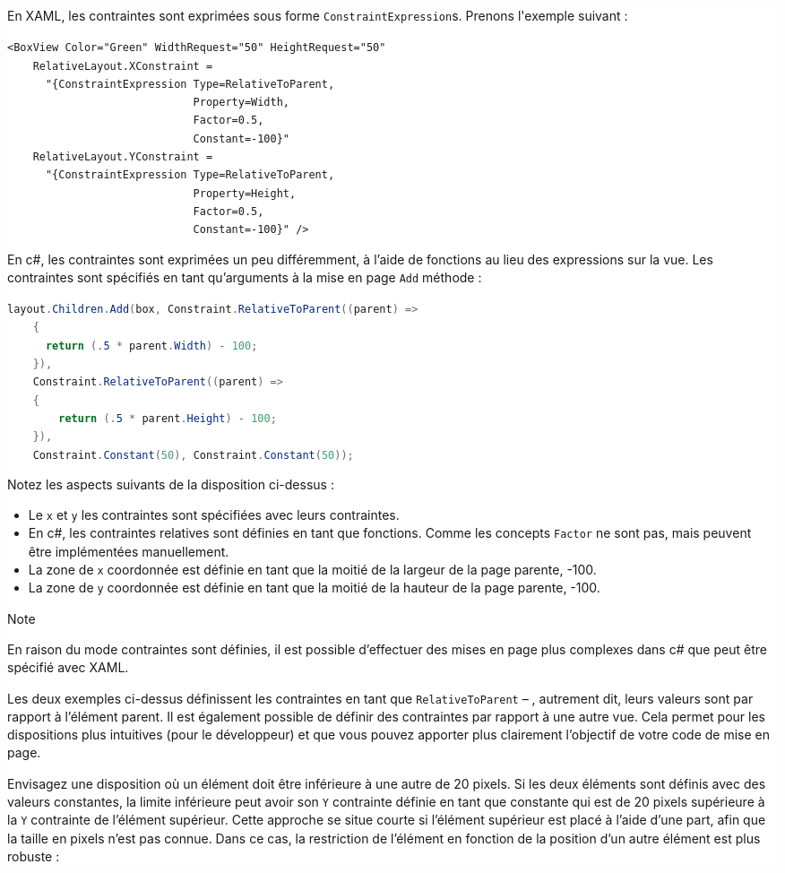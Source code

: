En XAML, les contraintes sont exprimées sous forme `ConstraintExpression`s. Prenons l'exemple suivant :

```xaml
<BoxView Color="Green" WidthRequest="50" HeightRequest="50"
    RelativeLayout.XConstraint =
      "{ConstraintExpression Type=RelativeToParent,
                             Property=Width,
                             Factor=0.5,
                             Constant=-100}"
    RelativeLayout.YConstraint =
      "{ConstraintExpression Type=RelativeToParent,
                             Property=Height,
                             Factor=0.5,
                             Constant=-100}" />
```

En c#, les contraintes sont exprimées un peu différemment, à l’aide de fonctions au lieu des expressions sur la vue. Les contraintes sont spécifiés en tant qu’arguments à la mise en page `Add` méthode :

```csharp
layout.Children.Add(box, Constraint.RelativeToParent((parent) =>
    {
      return (.5 * parent.Width) - 100;
    }),
    Constraint.RelativeToParent((parent) =>
    {
        return (.5 * parent.Height) - 100;
    }),
    Constraint.Constant(50), Constraint.Constant(50));
```

Notez les aspects suivants de la disposition ci-dessus :

- Le `x` et `y` les contraintes sont spécifiées avec leurs contraintes.
- En c#, les contraintes relatives sont définies en tant que fonctions. Comme les concepts `Factor` ne sont pas, mais peuvent être implémentées manuellement.
- La zone de `x` coordonnée est définie en tant que la moitié de la largeur de la page parente, -100.
- La zone de `y` coordonnée est définie en tant que la moitié de la hauteur de la page parente, -100.

> [!NOTE]
> En raison du mode contraintes sont définies, il est possible d’effectuer des mises en page plus complexes dans c# que peut être spécifié avec XAML.

Les deux exemples ci-dessus définissent les contraintes en tant que `RelativeToParent` &ndash; , autrement dit, leurs valeurs sont par rapport à l’élément parent. Il est également possible de définir des contraintes par rapport à une autre vue. Cela permet pour les dispositions plus intuitives (pour le développeur) et que vous pouvez apporter plus clairement l’objectif de votre code de mise en page.

Envisagez une disposition où un élément doit être inférieure à une autre de 20 pixels. Si les deux éléments sont définis avec des valeurs constantes, la limite inférieure peut avoir son `Y` contrainte définie en tant que constante qui est de 20 pixels supérieure à la `Y` contrainte de l’élément supérieur. Cette approche se situe courte si l’élément supérieur est placé à l’aide d’une part, afin que la taille en pixels n’est pas connue. Dans ce cas, la restriction de l’élément en fonction de la position d’un autre élément est plus robuste :
